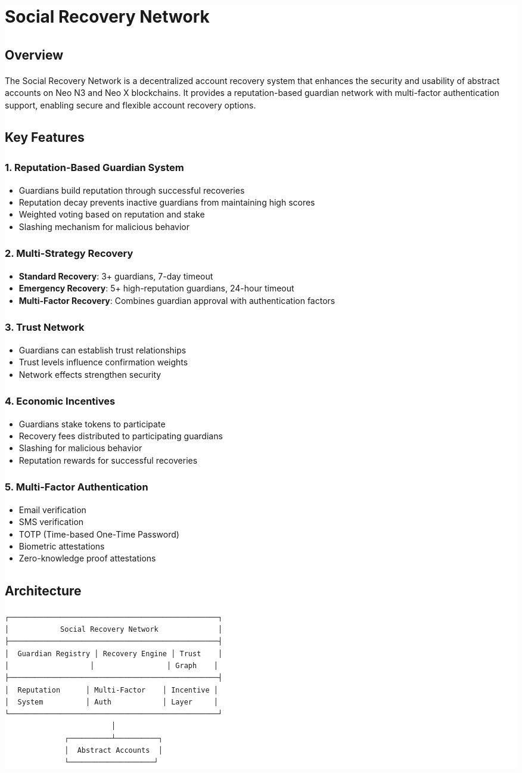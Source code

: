 # Social Recovery Network

## Overview

The Social Recovery Network is a decentralized account recovery system that enhances the security and usability of abstract accounts on Neo N3 and Neo X blockchains. It provides a reputation-based guardian network with multi-factor authentication support, enabling secure and flexible account recovery options.

## Key Features

### 1. **Reputation-Based Guardian System**
- Guardians build reputation through successful recoveries
- Reputation decay prevents inactive guardians from maintaining high scores
- Weighted voting based on reputation and stake
- Slashing mechanism for malicious behavior

### 2. **Multi-Strategy Recovery**
- **Standard Recovery**: 3+ guardians, 7-day timeout
- **Emergency Recovery**: 5+ high-reputation guardians, 24-hour timeout  
- **Multi-Factor Recovery**: Combines guardian approval with authentication factors

### 3. **Trust Network**
- Guardians can establish trust relationships
- Trust levels influence confirmation weights
- Network effects strengthen security

### 4. **Economic Incentives**
- Guardians stake tokens to participate
- Recovery fees distributed to participating guardians
- Slashing for malicious behavior
- Reputation rewards for successful recoveries

### 5. **Multi-Factor Authentication**
- Email verification
- SMS verification
- TOTP (Time-based One-Time Password)
- Biometric attestations
- Zero-knowledge proof attestations

## Architecture

```
┌─────────────────────────────────────────────────┐
│            Social Recovery Network              │
├─────────────────────────────────────────────────┤
│  Guardian Registry │ Recovery Engine │ Trust    │
│                   │                 │ Graph    │
├─────────────────────────────────────────────────┤
│  Reputation      │ Multi-Factor    │ Incentive │
│  System          │ Auth            │ Layer     │
└─────────────────────────────────────────────────┘
                         │
              ┌──────────┴──────────┐
              │  Abstract Accounts  │
              └────────────────────┘
```
